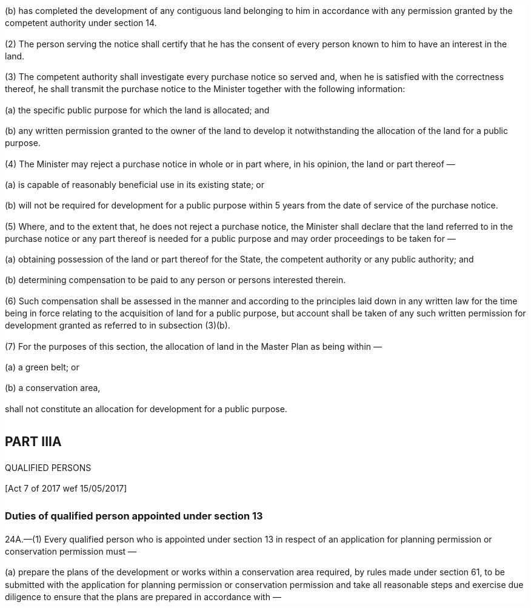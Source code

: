 (b) has completed the development of any contiguous land belonging to him in accordance with any permission granted by the competent authority under section 14.

(2) The person serving the notice shall certify that he has the consent of every person known to him to have an interest in the land.

(3) The competent authority shall investigate every purchase notice so served and, when he is satisfied with the correctness thereof, he shall transmit the purchase notice to the Minister together with the following information:

(a) the specific public purpose for which the land is allocated; and

(b) any written permission granted to the owner of the land to develop it notwithstanding the allocation of the land for a public purpose.

(4) The Minister may reject a purchase notice in whole or in part where, in his opinion, the land or part thereof —

(a) is capable of reasonably beneficial use in its existing state; or

(b) will not be required for development for a public purpose within 5 years from the date of service of the purchase notice.

(5) Where, and to the extent that, he does not reject a purchase notice, the Minister shall declare that the land referred to in the purchase notice or any part thereof is needed for a public purpose and may order proceedings to be taken for —

(a) obtaining possession of the land or part thereof for the State, the competent authority or any public authority; and

(b) determining compensation to be paid to any person or persons interested therein.

(6) Such compensation shall be assessed in the manner and according to the principles laid down in any written law for the time being in force relating to the acquisition of land for a public purpose, but account shall be taken of any such written permission for development granted as referred to in subsection (3)(b).

(7) For the purposes of this section, the allocation of land in the Master Plan as being within —

(a) a green belt; or

(b) a conservation area,

shall not constitute an allocation for development for a public purpose.

## PART IIIA

QUALIFIED PERSONS

[Act 7 of 2017 wef 15/05/2017]

### Duties of qualified person appointed under section 13

24A\.—(1) Every qualified person who is appointed under section 13 in respect of an application for planning permission or conservation permission must —

(a) prepare the plans of the development or works within a conservation area required, by rules made under section 61, to be submitted with the application for planning permission or conservation permission and take all reasonable steps and exercise due diligence to ensure that the plans are prepared in accordance with —

